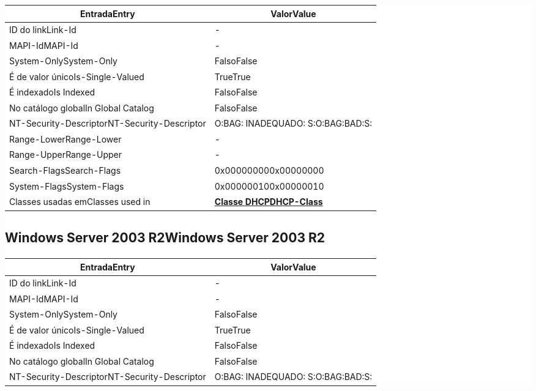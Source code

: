 

| <span data-ttu-id="6ce63-153">Entrada</span><span class="sxs-lookup"><span data-stu-id="6ce63-153">Entry</span></span> | <span data-ttu-id="6ce63-154">Valor</span><span class="sxs-lookup"><span data-stu-id="6ce63-154">Value</span></span> |
|------------------------|----------------------------------------------|
| <span data-ttu-id="6ce63-155">ID do link</span><span class="sxs-lookup"><span data-stu-id="6ce63-155">Link-Id</span></span>                | \-                                           |
| <span data-ttu-id="6ce63-156">MAPI-Id</span><span class="sxs-lookup"><span data-stu-id="6ce63-156">MAPI-Id</span></span>                | \-                                           |
| <span data-ttu-id="6ce63-157">System-Only</span><span class="sxs-lookup"><span data-stu-id="6ce63-157">System-Only</span></span>            | <span data-ttu-id="6ce63-158">Falso</span><span class="sxs-lookup"><span data-stu-id="6ce63-158">False</span></span>                                        |
| <span data-ttu-id="6ce63-159">É de valor único</span><span class="sxs-lookup"><span data-stu-id="6ce63-159">Is-Single-Valued</span></span>       | <span data-ttu-id="6ce63-160">True</span><span class="sxs-lookup"><span data-stu-id="6ce63-160">True</span></span>                                         |
| <span data-ttu-id="6ce63-161">É indexado</span><span class="sxs-lookup"><span data-stu-id="6ce63-161">Is Indexed</span></span>             | <span data-ttu-id="6ce63-162">Falso</span><span class="sxs-lookup"><span data-stu-id="6ce63-162">False</span></span>                                        |
| <span data-ttu-id="6ce63-163">No catálogo global</span><span class="sxs-lookup"><span data-stu-id="6ce63-163">In Global Catalog</span></span>      | <span data-ttu-id="6ce63-164">Falso</span><span class="sxs-lookup"><span data-stu-id="6ce63-164">False</span></span>                                        |
| <span data-ttu-id="6ce63-165">NT-Security-Descriptor</span><span class="sxs-lookup"><span data-stu-id="6ce63-165">NT-Security-Descriptor</span></span> | <span data-ttu-id="6ce63-166">O:BAG: INADEQUADO: S:</span><span class="sxs-lookup"><span data-stu-id="6ce63-166">O:BAG:BAD:S:</span></span>                                 |
| <span data-ttu-id="6ce63-167">Range-Lower</span><span class="sxs-lookup"><span data-stu-id="6ce63-167">Range-Lower</span></span>            | \-                                           |
| <span data-ttu-id="6ce63-168">Range-Upper</span><span class="sxs-lookup"><span data-stu-id="6ce63-168">Range-Upper</span></span>            | \-                                           |
| <span data-ttu-id="6ce63-169">Search-Flags</span><span class="sxs-lookup"><span data-stu-id="6ce63-169">Search-Flags</span></span>           | <span data-ttu-id="6ce63-170">0x00000000</span><span class="sxs-lookup"><span data-stu-id="6ce63-170">0x00000000</span></span>                                   |
| <span data-ttu-id="6ce63-171">System-Flags</span><span class="sxs-lookup"><span data-stu-id="6ce63-171">System-Flags</span></span>           | <span data-ttu-id="6ce63-172">0x00000010</span><span class="sxs-lookup"><span data-stu-id="6ce63-172">0x00000010</span></span>                                   |
| <span data-ttu-id="6ce63-173">Classes usadas em</span><span class="sxs-lookup"><span data-stu-id="6ce63-173">Classes used in</span></span>        | [<span data-ttu-id="6ce63-174">**Classe DHCP**</span><span class="sxs-lookup"><span data-stu-id="6ce63-174">**DHCP-Class**</span></span>](c-dhcpclass.md)<br/> |



## <a name="windows-server-2003-r2"></a><span data-ttu-id="6ce63-175">Windows Server 2003 R2</span><span class="sxs-lookup"><span data-stu-id="6ce63-175">Windows Server 2003 R2</span></span>



| <span data-ttu-id="6ce63-176">Entrada</span><span class="sxs-lookup"><span data-stu-id="6ce63-176">Entry</span></span> | <span data-ttu-id="6ce63-177">Valor</span><span class="sxs-lookup"><span data-stu-id="6ce63-177">Value</span></span> |
|------------------------|----------------------------------------------|
| <span data-ttu-id="6ce63-178">ID do link</span><span class="sxs-lookup"><span data-stu-id="6ce63-178">Link-Id</span></span>                | \-                                           |
| <span data-ttu-id="6ce63-179">MAPI-Id</span><span class="sxs-lookup"><span data-stu-id="6ce63-179">MAPI-Id</span></span>                | \-                                           |
| <span data-ttu-id="6ce63-180">System-Only</span><span class="sxs-lookup"><span data-stu-id="6ce63-180">System-Only</span></span>            | <span data-ttu-id="6ce63-181">Falso</span><span class="sxs-lookup"><span data-stu-id="6ce63-181">False</span></span>                                        |
| <span data-ttu-id="6ce63-182">É de valor único</span><span class="sxs-lookup"><span data-stu-id="6ce63-182">Is-Single-Valued</span></span>       | <span data-ttu-id="6ce63-183">True</span><span class="sxs-lookup"><span data-stu-id="6ce63-183">True</span></span>                                         |
| <span data-ttu-id="6ce63-184">É indexado</span><span class="sxs-lookup"><span data-stu-id="6ce63-184">Is Indexed</span></span>             | <span data-ttu-id="6ce63-185">Falso</span><span class="sxs-lookup"><span data-stu-id="6ce63-185">False</span></span>                                        |
| <span data-ttu-id="6ce63-186">No catálogo global</span><span class="sxs-lookup"><span data-stu-id="6ce63-186">In Global Catalog</span></span>      | <span data-ttu-id="6ce63-187">Falso</span><span class="sxs-lookup"><span data-stu-id="6ce63-187">False</span></span>                                        |
| <span data-ttu-id="6ce63-188">NT-Security-Descriptor</span><span class="sxs-lookup"><span data-stu-id="6ce63-188">NT-Security-Descriptor</span></span> | <span data-ttu-id="6ce63-189">O:BAG: INADEQUADO: S:</span><span class="sxs-lookup"><span data-stu-id="6ce63-189">O:BAG:BAD:S:</span></span>                                 |